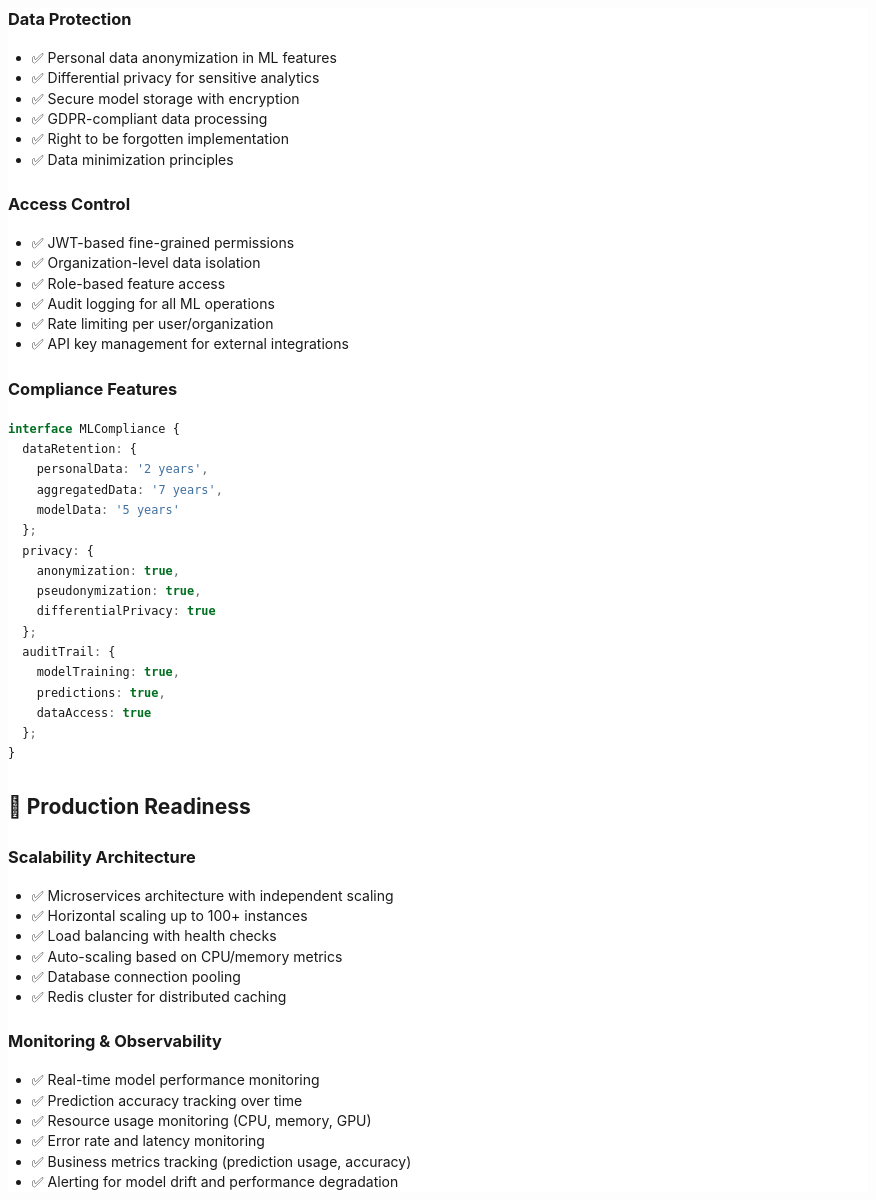 ### Data Protection
- ✅ Personal data anonymization in ML features
- ✅ Differential privacy for sensitive analytics
- ✅ Secure model storage with encryption
- ✅ GDPR-compliant data processing
- ✅ Right to be forgotten implementation
- ✅ Data minimization principles

### Access Control
- ✅ JWT-based fine-grained permissions
- ✅ Organization-level data isolation
- ✅ Role-based feature access
- ✅ Audit logging for all ML operations
- ✅ Rate limiting per user/organization
- ✅ API key management for external integrations

### Compliance Features
```typescript
interface MLCompliance {
  dataRetention: {
    personalData: '2 years',
    aggregatedData: '7 years',
    modelData: '5 years'
  };
  privacy: {
    anonymization: true,
    pseudonymization: true,
    differentialPrivacy: true
  };
  auditTrail: {
    modelTraining: true,
    predictions: true,
    dataAccess: true
  };
}
```

## 🎯 Production Readiness

### Scalability Architecture
- ✅ Microservices architecture with independent scaling
- ✅ Horizontal scaling up to 100+ instances
- ✅ Load balancing with health checks
- ✅ Auto-scaling based on CPU/memory metrics
- ✅ Database connection pooling
- ✅ Redis cluster for distributed caching

### Monitoring & Observability
- ✅ Real-time model performance monitoring
- ✅ Prediction accuracy tracking over time
- ✅ Resource usage monitoring (CPU, memory, GPU)
- ✅ Error rate and latency monitoring
- ✅ Business metrics tracking (prediction usage, accuracy)
- ✅ Alerting for model drift and performance degradation

